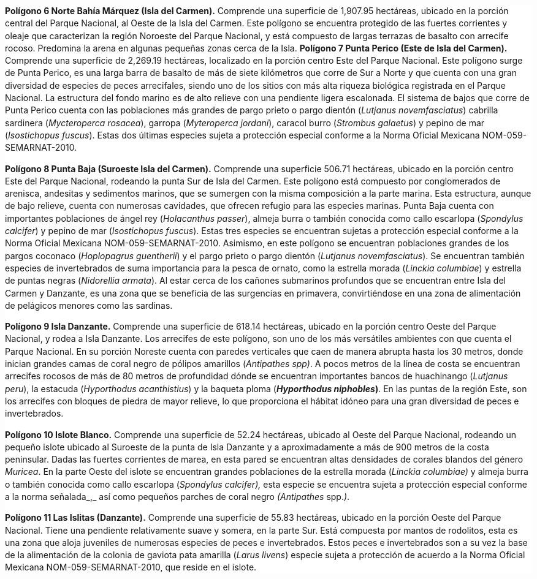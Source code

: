 **Polígono 6 Norte Bahía Márquez \(Isla del Carmen\).** Comprende una superficie de 1,907.95 hectáreas, ubicado en la porción central del Parque Nacional, al Oeste de la Isla del Carmen. Este polígono se encuentra protegido de las fuertes corrientes y oleaje que caracterizan la región Noroeste del Parque Nacional, y está compuesto de largas terrazas de basalto con arrecife rocoso. Predomina la arena en algunas pequeñas zonas cerca de la Isla. **Polígono 7 Punta Perico \(Este de Isla del Carmen\).** Comprende una superficie de 2,269.19 hectáreas, localizado en la porción centro Este del Parque Nacional. Este polígono surge de Punta Perico, es una larga barra de basalto de más de siete kilómetros que corre de Sur a Norte y que cuenta con una gran diversidad de especies de peces arrecifales, siendo uno de los sitios con más alta riqueza biológica registrada en el Parque Nacional. La estructura del fondo marino es de alto relieve con una pendiente ligera escalonada. El sistema de bajos que corre de Punta Perico cuenta con las poblaciones más grandes de pargo prieto o pargo dientón \(_Lutjanus novemfasciatus_\) cabrilla sardinera \(_Mycteroperca rosacea_\), garropa \(_Myteroperca jordani_\), caracol burro \(_Strombus galaetus_\) y pepino de mar \(_Isostichopus fuscus_\). Estas dos últimas especies sujeta a protección especial conforme a la Norma Oficial Mexicana NOM-059-SEMARNAT-2010.

**Polígono 8 Punta Baja \(Suroeste Isla del Carmen\).** Comprende una superficie 506.71 hectáreas, ubicado en la porción centro Este del Parque Nacional, rodeando la punta Sur de Isla del Carmen. Este polígono está compuesto por conglomerados de arenisca, andesitas y sedimentos marinos, que se sumergen con la misma composición a la parte marina. Esta estructura, aunque de bajo relieve, cuenta con numerosas cavidades, que ofrecen refugio para las especies marinas. Punta Baja cuenta con importantes poblaciones de ángel rey \(_Holacanthus passer_\), almeja burra o también conocida como callo escarlopa \(_Spondylus calcifer_\) y pepino de mar \(_Isostichopus fuscus_\). Estas tres especies se encuentran sujetas a protección especial conforme a la Norma Oficial Mexicana NOM-059-SEMARNAT-2010. Asimismo, en este polígono se encuentran poblaciones grandes de los pargos coconaco \(_Hoplopagrus guentherii_\) y el pargo prieto o pargo dientón \(_Lutjanus novemfasciatus_\). Se encuentran también especies de invertebrados de suma importancia para la pesca de ornato, como la estrella morada \(_Linckia columbiae_\) y estrella de puntas negras \(_Nidorellia armata_\). Al estar cerca de los cañones submarinos profundos que se encuentran entre Isla del Carmen y Danzante, es una zona que se beneficia de las surgencias en primavera, convirtiéndose en una zona de alimentación de pelágicos menores como las sardinas.

**Polígono 9 Isla Danzante.** Comprende una superficie de 618.14 hectáreas, ubicado en la porción centro Oeste del Parque Nacional, y rodea a Isla Danzante. Los arrecifes de este polígono, son uno de los más versátiles ambientes con que cuenta el Parque Nacional. En su porción Noreste cuenta con paredes verticales que caen de manera abrupta hasta los 30 metros, donde inician grandes camas de coral negro de pólipos amarillos \(_Antipathes spp\)_. A pocos metros de la línea de costa se encuentran arrecifes rocosos de más de 80 metros de profundidad dónde se encuentran importantes bancos de huachinango \(_Lutjanus peru_\), la estacuda \(_Hyporthodus acanthistius_\) y la baqueta ploma \(_**Hyporthodus niphobles**_**\)**. En las puntas de la región Este, son los arrecifes con bloques de piedra de mayor relieve, lo que proporciona el hábitat idóneo para una gran diversidad de peces e invertebrados.

**Polígono 10 Islote Blanco.** Comprende una superficie de 52.24 hectáreas, ubicado al Oeste del Parque Nacional, rodeando un pequeño islote ubicado al Suroeste de la punta de Isla Danzante y a aproximadamente a más de 900 metros de la costa peninsular. Dadas las fuertes corrientes de marea, en esta pared se encuentran altas densidades de corales blandos del género _Muricea_. En la parte Oeste del islote se encuentran grandes poblaciones de la estrella morada \(_Linckia columbiae\)_ y almeja burra o también conocida como callo escarlopa \(_Spondylus calcifer\),_ esta especie se encuentra sujeta a protección especial conforme a la norma señalada_,_ así como pequeños parches de coral negro _\(Antipathes_ spp._\)_.

**Polígono 11 Las Islitas \(Danzante\).** Comprende una superficie de 55.83 hectáreas, ubicado en la porción Oeste del Parque Nacional. Tiene una pendiente relativamente suave y somera, en la parte Sur. Está compuesta por mantos de rodolitos, esta es una zona que aloja juveniles de numerosas especies de peces e invertebrados. Estos peces e invertebrados son a su vez la base de la alimentación de la colonia de gaviota pata amarilla \(_Larus livens_\) especie sujeta a protección de acuerdo a la Norma Oficial Mexicana NOM-059-SEMARNAT-2010, que reside en el islote.
